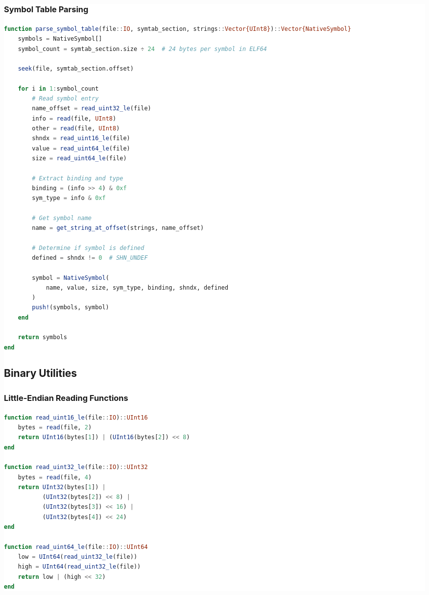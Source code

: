 ### Symbol Table Parsing
```julia
function parse_symbol_table(file::IO, symtab_section, strings::Vector{UInt8})::Vector{NativeSymbol}
    symbols = NativeSymbol[]
    symbol_count = symtab_section.size ÷ 24  # 24 bytes per symbol in ELF64
    
    seek(file, symtab_section.offset)
    
    for i in 1:symbol_count
        # Read symbol entry
        name_offset = read_uint32_le(file)
        info = read(file, UInt8)
        other = read(file, UInt8)  
        shndx = read_uint16_le(file)
        value = read_uint64_le(file)
        size = read_uint64_le(file)
        
        # Extract binding and type
        binding = (info >> 4) & 0xf
        sym_type = info & 0xf
        
        # Get symbol name
        name = get_string_at_offset(strings, name_offset)
        
        # Determine if symbol is defined
        defined = shndx != 0  # SHN_UNDEF
        
        symbol = NativeSymbol(
            name, value, size, sym_type, binding, shndx, defined
        )
        push!(symbols, symbol)
    end
    
    return symbols
end
```

## Binary Utilities

### Little-Endian Reading Functions
```julia
function read_uint16_le(file::IO)::UInt16
    bytes = read(file, 2)
    return UInt16(bytes[1]) | (UInt16(bytes[2]) << 8)
end

function read_uint32_le(file::IO)::UInt32
    bytes = read(file, 4)
    return UInt32(bytes[1]) | 
           (UInt32(bytes[2]) << 8) |
           (UInt32(bytes[3]) << 16) | 
           (UInt32(bytes[4]) << 24)
end

function read_uint64_le(file::IO)::UInt64
    low = UInt64(read_uint32_le(file))
    high = UInt64(read_uint32_le(file))
    return low | (high << 32)
end
```
